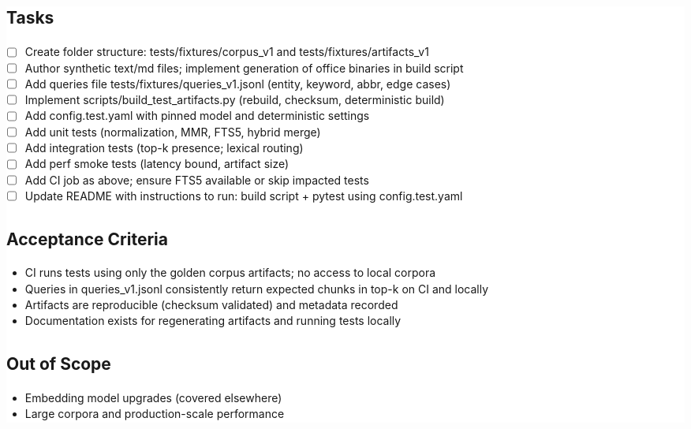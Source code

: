 ## Tasks
- [ ] Create folder structure: tests/fixtures/corpus_v1 and tests/fixtures/artifacts_v1
- [ ] Author synthetic text/md files; implement generation of office binaries in build script
- [ ] Add queries file tests/fixtures/queries_v1.jsonl (entity, keyword, abbr, edge cases)
- [ ] Implement scripts/build_test_artifacts.py (rebuild, checksum, deterministic build)
- [ ] Add config.test.yaml with pinned model and deterministic settings
- [ ] Add unit tests (normalization, MMR, FTS5, hybrid merge)
- [ ] Add integration tests (top-k presence; lexical routing)
- [ ] Add perf smoke tests (latency bound, artifact size)
- [ ] Add CI job as above; ensure FTS5 available or skip impacted tests
- [ ] Update README with instructions to run: build script + pytest using config.test.yaml

## Acceptance Criteria
- CI runs tests using only the golden corpus artifacts; no access to local corpora
- Queries in queries_v1.jsonl consistently return expected chunks in top-k on CI and locally
- Artifacts are reproducible (checksum validated) and metadata recorded
- Documentation exists for regenerating artifacts and running tests locally

## Out of Scope
- Embedding model upgrades (covered elsewhere)
- Large corpora and production-scale performance
